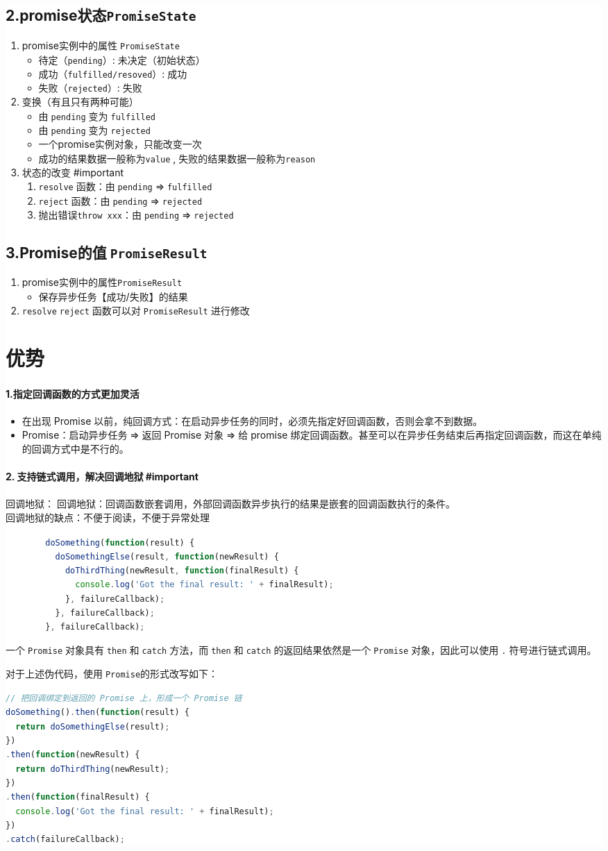 ## 2.promise状态`PromiseState`
1. promise实例中的属性 `PromiseState`
	- 待定（`pending`）: 未决定（初始状态）
	- 成功（`fulfilled/resoved`）: 成功
	- 失败（`rejected`）: 失败
2. 变换（有且只有两种可能）
	- 由 `pending` 变为 `fulfilled`
	- 由 `pending` 变为 `rejected`
	- 一个promise实例对象，只能改变一次
	- 成功的结果数据一般称为`value` , 失败的结果数据一般称为`reason`
3. 状态的改变 #important
	1. `resolve` 函数：由 `pending` => `fulfilled`
	2. `reject` 函数：由 `pending` => `rejected`
	3. 抛出错误`throw xxx`：由 `pending` => `rejected`


## 3.Promise的值 `PromiseResult`
1.  promise实例中的属性`PromiseResult`
	- 保存异步任务【成功/失败】的结果
2. `resolve` `reject` 函数可以对 `PromiseResult` 进行修改

# 优势
#### 1.指定回调函数的方式更加灵活

- 在出现 Promise 以前，纯回调方式：在启动异步任务的同时，必须先指定好回调函数，否则会拿不到数据。
- Promise：启动异步任务 => 返回 Promise 对象 => 给 promise 绑定回调函数。甚至可以在异步任务结束后再指定回调函数，而这在单纯的回调方式中是不行的。


#### 2. 支持链式调用，解决回调地狱 #important
回调地狱：
	回调地狱：回调函数嵌套调用，外部回调函数异步执行的结果是嵌套的回调函数执行的条件。  
	回调地狱的缺点：不便于阅读，不便于异常处理
```js
		doSomething(function(result) {
		  doSomethingElse(result, function(newResult) {
		    doThirdThing(newResult, function(finalResult) {
		      console.log('Got the final result: ' + finalResult);
		    }, failureCallback);
		  }, failureCallback);
		}, failureCallback);
```


一个 `Promise` 对象具有 `then` 和 `catch` 方法，而 `then` 和 `catch` 的返回结果依然是一个 `Promise` 对象，因此可以使用 `.` 符号进行链式调用。

对于上述伪代码，使用 `Promise`的形式改写如下：

```js
// 把回调绑定到返回的 Promise 上，形成一个 Promise 链
doSomething().then(function(result) {
  return doSomethingElse(result);
})
.then(function(newResult) {
  return doThirdThing(newResult);
})
.then(function(finalResult) {
  console.log('Got the final result: ' + finalResult);
})
.catch(failureCallback);
```
